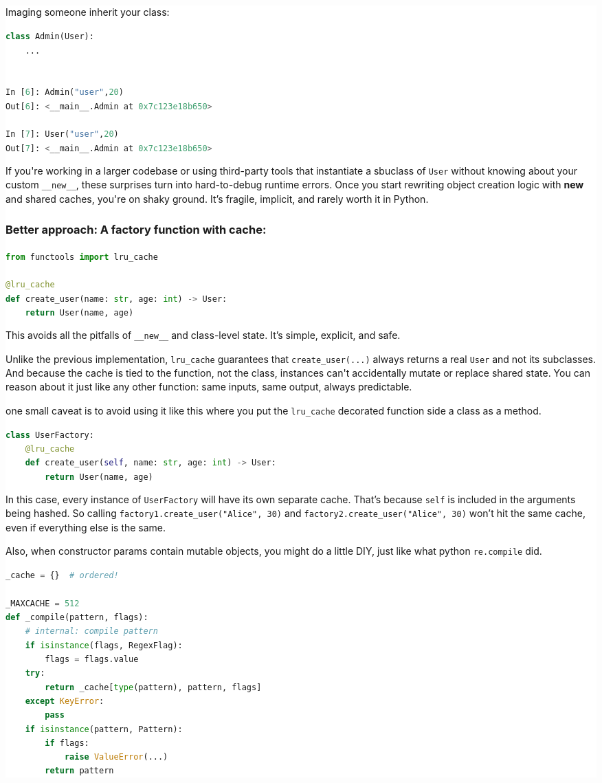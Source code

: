 Imaging someone inherit your class:

```python
class Admin(User):
    ...


In [6]: Admin("user",20)
Out[6]: <__main__.Admin at 0x7c123e18b650>

In [7]: User("user",20)
Out[7]: <__main__.Admin at 0x7c123e18b650>
```

If you're working in a larger codebase or using third-party tools that instantiate a sbuclass of `User` without knowing about your custom `__new__`, these surprises turn into hard-to-debug runtime errors. Once you start rewriting object creation logic with __new__ and shared caches, you're on shaky ground. It’s fragile, implicit, and rarely worth it in Python.

### Better approach: A factory function with cache:

```python
from functools import lru_cache

@lru_cache
def create_user(name: str, age: int) -> User:
    return User(name, age)
```

This avoids all the pitfalls of `__new__` and class-level state. It’s simple, explicit, and safe.

Unlike the previous implementation, `lru_cache` guarantees that `create_user(...)` always returns a real `User` and not its subclasses. And because the cache is tied to the function, not the class, instances can't accidentally mutate or replace shared state. You can reason about it just like any other function: same inputs, same output, always predictable.

one small caveat is to avoid using it like this where you put the `lru_cache` decorated function side a class as a method. 

```python
class UserFactory:
    @lru_cache
    def create_user(self, name: str, age: int) -> User:
        return User(name, age)
```

In this case, every instance of `UserFactory` will have its own separate cache. That’s because `self` is included in the arguments being hashed. So calling `factory1.create_user("Alice", 30)` and `factory2.create_user("Alice", 30)` won’t hit the same cache, even if everything else is the same.

Also, when constructor params contain mutable objects, you might do a little DIY, just like what python `re.compile` did.

```python title="re.compile from python 3.11"
_cache = {}  # ordered!

_MAXCACHE = 512
def _compile(pattern, flags):
    # internal: compile pattern
    if isinstance(flags, RegexFlag):
        flags = flags.value
    try:
        return _cache[type(pattern), pattern, flags]
    except KeyError:
        pass
    if isinstance(pattern, Pattern):
        if flags:
            raise ValueError(...)
        return pattern
```